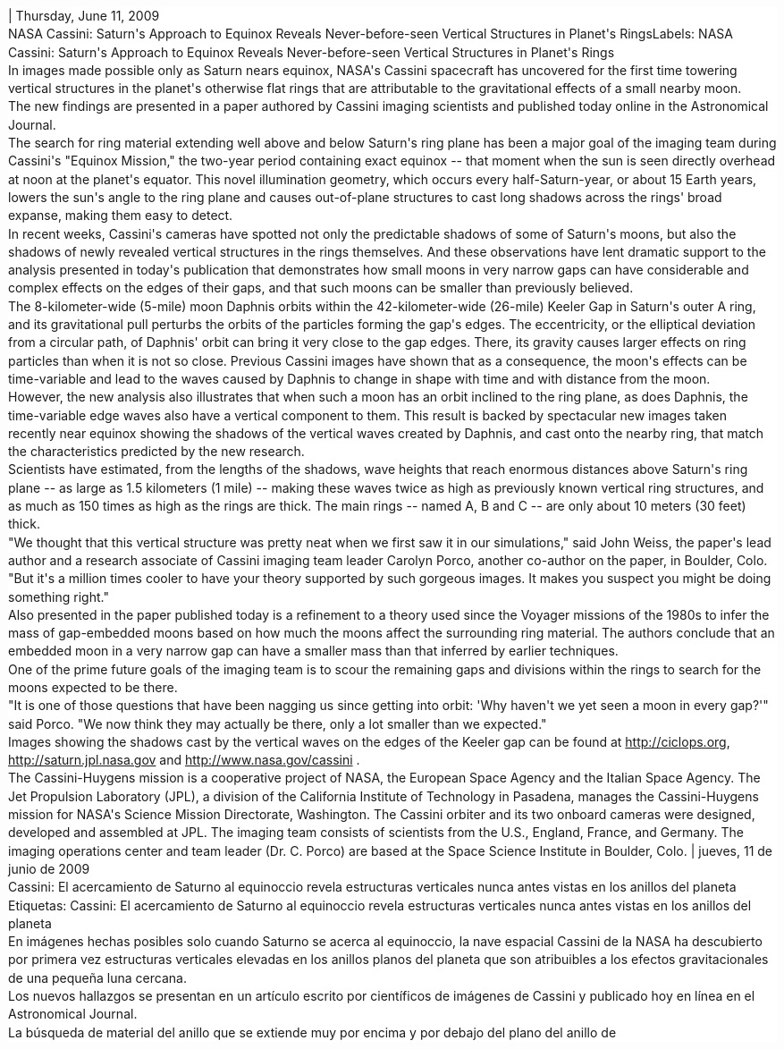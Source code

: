 | Thursday, June 11, 2009<br/>NASA Cassini: Saturn's Approach to Equinox Reveals Never-before-seen Vertical Structures in Planet's RingsLabels: NASA Cassini: Saturn's Approach to Equinox Reveals Never-before-seen Vertical Structures in Planet's Rings<br/>In images made possible only as Saturn nears equinox, NASA's Cassini spacecraft has uncovered for the first time towering vertical structures in the planet's otherwise flat rings that are attributable to the gravitational effects of a small nearby moon.<br/>The new findings are presented in a paper authored by Cassini imaging scientists and published today online in the Astronomical Journal.<br/>The search for ring material extending well above and below Saturn's ring plane has been a major goal of the imaging team during Cassini's "Equinox Mission," the two-year period containing exact equinox -- that moment when the sun is seen directly overhead at noon at the planet's equator. This novel illumination geometry, which occurs every half-Saturn-year, or about 15 Earth years, lowers the sun's angle to the ring plane and causes out-of-plane structures to cast long shadows across the rings' broad expanse, making them easy to detect.<br/>In recent weeks, Cassini's cameras have spotted not only the predictable shadows of some of Saturn's moons, but also the shadows of newly revealed vertical structures in the rings themselves. And these observations have lent dramatic support to the analysis presented in today's publication that demonstrates how small moons in very narrow gaps can have considerable and complex effects on the edges of their gaps, and that such moons can be smaller than previously believed.<br/>The 8-kilometer-wide (5-mile) moon Daphnis orbits within the 42-kilometer-wide (26-mile) Keeler Gap in Saturn's outer A ring, and its gravitational pull perturbs the orbits of the particles forming the gap's edges. The eccentricity, or the elliptical deviation from a circular path, of Daphnis' orbit can bring it very close to the gap edges. There, its gravity causes larger effects on ring particles than when it is not so close. Previous Cassini images have shown that as a consequence, the moon's effects can be time-variable and lead to the waves caused by Daphnis to change in shape with time and with distance from the moon.<br/>However, the new analysis also illustrates that when such a moon has an orbit inclined to the ring plane, as does Daphnis, the time-variable edge waves also have a vertical component to them. This result is backed by spectacular new images taken recently near equinox showing the shadows of the vertical waves created by Daphnis, and cast onto the nearby ring, that match the characteristics predicted by the new research.<br/>Scientists have estimated, from the lengths of the shadows, wave heights that reach enormous distances above Saturn's ring plane -- as large as 1.5 kilometers (1 mile) -- making these waves twice as high as previously known vertical ring structures, and as much as 150 times as high as the rings are thick. The main rings -- named A, B and C -- are only about 10 meters (30 feet) thick.<br/>"We thought that this vertical structure was pretty neat when we first saw it in our simulations," said John Weiss, the paper's lead author and a research associate of Cassini imaging team leader Carolyn Porco, another co-author on the paper, in Boulder, Colo. "But it's a million times cooler to have your theory supported by such gorgeous images. It makes you suspect you might be doing something right."<br/>Also presented in the paper published today is a refinement to a theory used since the Voyager missions of the 1980s to infer the mass of gap-embedded moons based on how much the moons affect the surrounding ring material. The authors conclude that an embedded moon in a very narrow gap can have a smaller mass than that inferred by earlier techniques.<br/>One of the prime future goals of the imaging team is to scour the remaining gaps and divisions within the rings to search for the moons expected to be there.<br/>"It is one of those questions that have been nagging us since getting into orbit: 'Why haven't we yet seen a moon in every gap?'" said Porco. "We now think they may actually be there, only a lot smaller than we expected."<br/>Images showing the shadows cast by the vertical waves on the edges of the Keeler gap can be found at http://ciclops.org, http://saturn.jpl.nasa.gov and http://www.nasa.gov/cassini .<br/>The Cassini-Huygens mission is a cooperative project of NASA, the European Space Agency and the Italian Space Agency. The Jet Propulsion Laboratory (JPL), a division of the California Institute of Technology in Pasadena, manages the Cassini-Huygens mission for NASA's Science Mission Directorate, Washington. The Cassini orbiter and its two onboard cameras were designed, developed and assembled at JPL. The imaging team consists of scientists from the U.S., England, France, and Germany. The imaging operations center and team leader (Dr. C. Porco) are based at the Space Science Institute in Boulder, Colo. | jueves, 11 de junio de 2009<br/>Cassini: El acercamiento de Saturno al equinoccio revela estructuras verticales nunca antes vistas en los anillos del planeta Etiquetas: Cassini: El acercamiento de Saturno al equinoccio revela estructuras verticales nunca antes vistas en los anillos del planeta<br/>En imágenes hechas posibles solo cuando Saturno se acerca al equinoccio, la nave espacial Cassini de la NASA ha descubierto por primera vez estructuras verticales elevadas en los anillos planos del planeta que son atribuibles a los efectos gravitacionales de una pequeña luna cercana.<br/>Los nuevos hallazgos se presentan en un artículo escrito por científicos de imágenes de Cassini y publicado hoy en línea en el Astronomical Journal.<br/>La búsqueda de material del anillo que se extiende muy por encima y por debajo del plano del anillo de